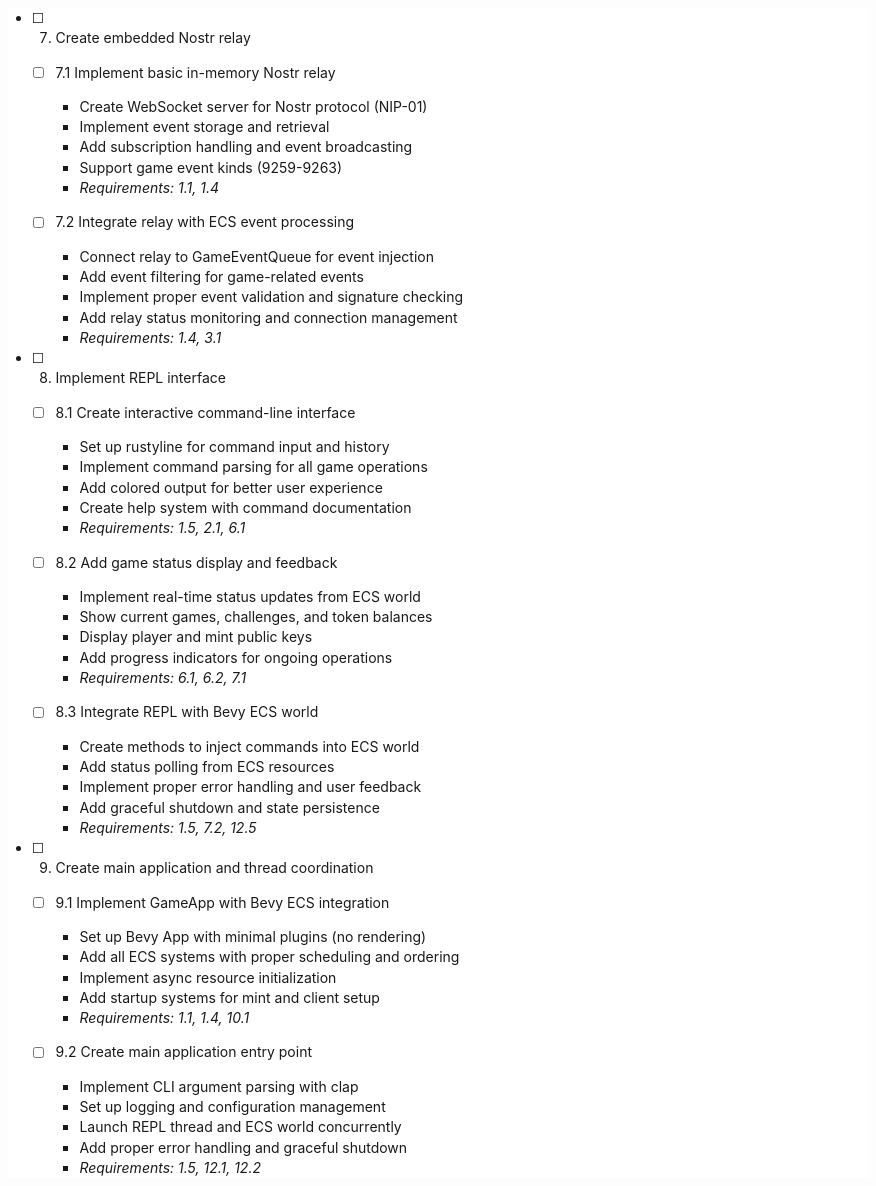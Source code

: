 - [ ] 7. Create embedded Nostr relay

  - [ ] 7.1 Implement basic in-memory Nostr relay

    - Create WebSocket server for Nostr protocol (NIP-01)
    - Implement event storage and retrieval
    - Add subscription handling and event broadcasting
    - Support game event kinds (9259-9263)
    - _Requirements: 1.1, 1.4_

  - [ ] 7.2 Integrate relay with ECS event processing
    - Connect relay to GameEventQueue for event injection
    - Add event filtering for game-related events
    - Implement proper event validation and signature checking
    - Add relay status monitoring and connection management
    - _Requirements: 1.4, 3.1_

- [ ] 8. Implement REPL interface

  - [ ] 8.1 Create interactive command-line interface

    - Set up rustyline for command input and history
    - Implement command parsing for all game operations
    - Add colored output for better user experience
    - Create help system with command documentation
    - _Requirements: 1.5, 2.1, 6.1_

  - [ ] 8.2 Add game status display and feedback

    - Implement real-time status updates from ECS world
    - Show current games, challenges, and token balances
    - Display player and mint public keys
    - Add progress indicators for ongoing operations
    - _Requirements: 6.1, 6.2, 7.1_

  - [ ] 8.3 Integrate REPL with Bevy ECS world
    - Create methods to inject commands into ECS world
    - Add status polling from ECS resources
    - Implement proper error handling and user feedback
    - Add graceful shutdown and state persistence
    - _Requirements: 1.5, 7.2, 12.5_

- [ ] 9. Create main application and thread coordination

  - [ ] 9.1 Implement GameApp with Bevy ECS integration

    - Set up Bevy App with minimal plugins (no rendering)
    - Add all ECS systems with proper scheduling and ordering
    - Implement async resource initialization
    - Add startup systems for mint and client setup
    - _Requirements: 1.1, 1.4, 10.1_

  - [ ] 9.2 Create main application entry point

    - Implement CLI argument parsing with clap
    - Set up logging and configuration management
    - Launch REPL thread and ECS world concurrently
    - Add proper error handling and graceful shutdown
    - _Requirements: 1.5, 12.1, 12.2_
